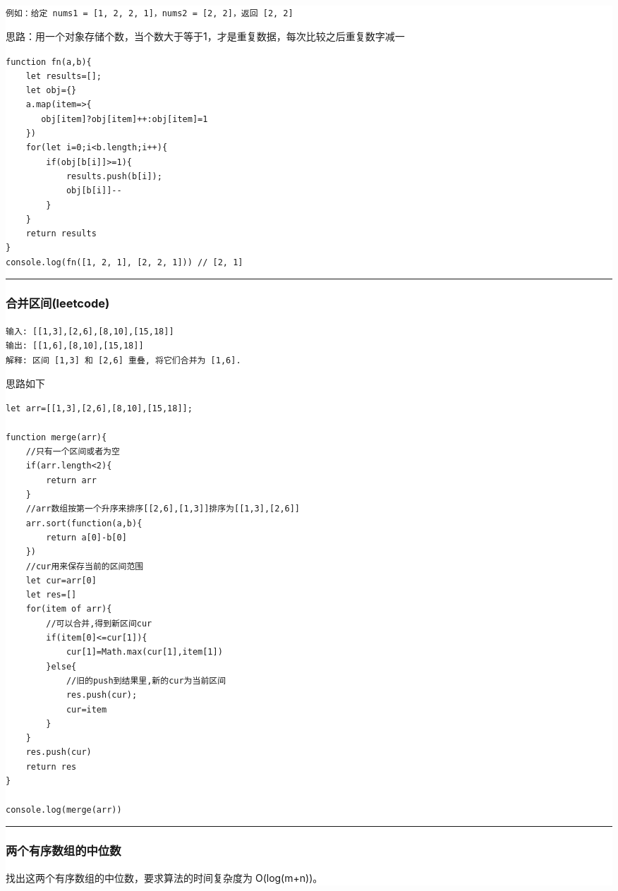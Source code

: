```
例如：给定 nums1 = [1, 2, 2, 1]，nums2 = [2, 2]，返回 [2, 2]
```
思路：用一个对象存储个数，当个数大于等于1，才是重复数据，每次比较之后重复数字减一
```
function fn(a,b){
    let results=[];
    let obj={}
    a.map(item=>{
       obj[item]?obj[item]++:obj[item]=1
    })
    for(let i=0;i<b.length;i++){
        if(obj[b[i]]>=1){
            results.push(b[i]);
            obj[b[i]]--
        }
    }
    return results
}
console.log(fn([1, 2, 1], [2, 2, 1])) // [2, 1]
```
****
### 合并区间(leetcode)

```
输入: [[1,3],[2,6],[8,10],[15,18]]
输出: [[1,6],[8,10],[15,18]]
解释: 区间 [1,3] 和 [2,6] 重叠, 将它们合并为 [1,6].
```
思路如下
```
let arr=[[1,3],[2,6],[8,10],[15,18]];

function merge(arr){
    //只有一个区间或者为空
    if(arr.length<2){
        return arr
    }
    //arr数组按第一个升序来排序[[2,6],[1,3]]排序为[[1,3],[2,6]]
    arr.sort(function(a,b){
        return a[0]-b[0]
    })
    //cur用来保存当前的区间范围
    let cur=arr[0]
    let res=[]
    for(item of arr){
        //可以合并,得到新区间cur
        if(item[0]<=cur[1]){
            cur[1]=Math.max(cur[1],item[1])
        }else{
            //旧的push到结果里,新的cur为当前区间
            res.push(cur);
            cur=item
        }
    }
    res.push(cur)
    return res
}

console.log(merge(arr))
```
********
### 两个有序数组的中位数
找出这两个有序数组的中位数，要求算法的时间复杂度为 O(log(m+n))。